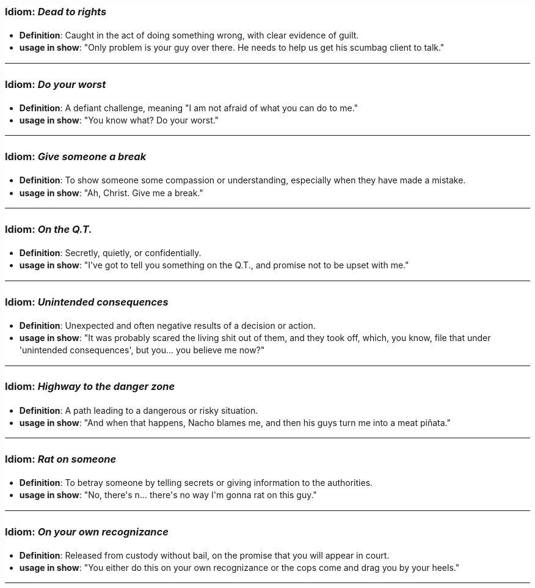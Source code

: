 ### Idiom: *Dead to rights*
- **Definition**: Caught in the act of doing something wrong, with clear evidence of guilt.
- **usage in show**: "Only problem is your guy over there. He needs to help us get his scumbag client to talk."
---

### Idiom: *Do your worst*
- **Definition**:  A defiant challenge, meaning "I am not afraid of what you can do to me." 
- **usage in show**: "You know what? Do your worst." 
---

### Idiom: *Give someone a break*
- **Definition**:  To show someone some compassion or understanding, especially when they have made a mistake.
- **usage in show**: "Ah, Christ. Give me a break."
---

### Idiom: *On the Q.T.*
- **Definition**: Secretly, quietly, or confidentially.
- **usage in show**: "I've got to tell you something on the Q.T., and promise not to be upset with me." 
---

### Idiom: *Unintended consequences*
- **Definition**:  Unexpected and often negative results of a decision or action.
- **usage in show**: "It was probably scared the living shit out of them, and they took off, which, you know, file that under 'unintended consequences', but you... you believe me now?"
---

### Idiom: *Highway to the danger zone*
- **Definition**: A path leading to a dangerous or risky situation.
- **usage in show**: "And when that happens, Nacho blames me, and then his guys turn me into a meat piñata." 
---

### Idiom: *Rat on someone*
- **Definition**:  To betray someone by telling secrets or giving information to the authorities.
- **usage in show**: "No, there's n... there's no way I'm gonna rat on this guy."
---

### Idiom: *On your own recognizance*
- **Definition**:  Released from custody without bail, on the promise that you will appear in court.
- **usage in show**: "You either do this on your own recognizance or the cops come and drag you by your heels." 
---
